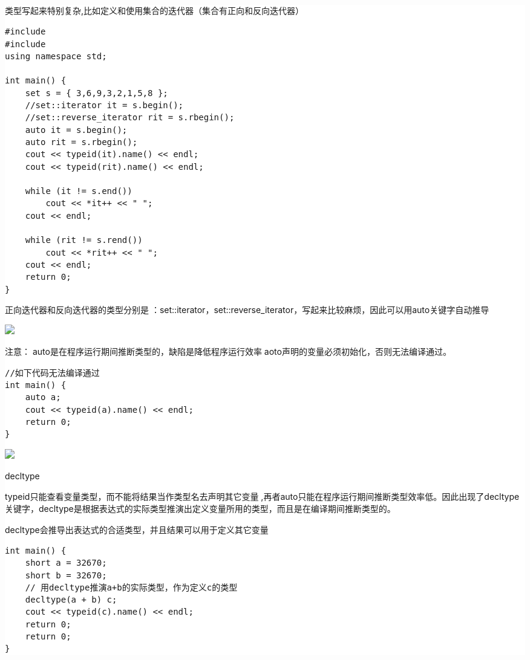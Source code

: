 类型写起来特别复杂,比如定义和使用集合的迭代器（集合有正向和反向迭代器）
<pre>
#include <iostream>
#include <set>
using namespace std;

int main() {
	set<int> s = { 3,6,9,3,2,1,5,8 };
	//set<int>::iterator it = s.begin();
	//set<int>::reverse_iterator rit = s.rbegin();
	auto it = s.begin();
	auto rit = s.rbegin();
	cout << typeid(it).name() << endl;
	cout << typeid(rit).name() << endl;

	while (it != s.end())	
		cout << *it++ << " ";
	cout << endl;

	while (rit != s.rend())	
		cout << *rit++ << " ";
	cout << endl;
	return 0;
}
</pre>
正向迭代器和反向迭代器的类型分别是 ：set<int>::iterator，set<int>::reverse_iterator，写起来比较麻烦，因此可以用auto关键字自动推导

<img src = "https://img-blog.csdnimg.cn/20200413155039687.png" height = 40 />

注意：
auto是在程序运行期间推断类型的，缺陷是降低程序运行效率
aoto声明的变量必须初始化，否则无法编译通过。

<pre>
//如下代码无法编译通过
int main() {
	auto a;
	cout << typeid(a).name() << endl;
	return 0;
}
</pre>

</p>




<img src = "https://img-blog.csdnimg.cn/20200413155039687.png" height = 60 />
<p>
decltype

typeid只能查看变量类型，而不能将结果当作类型名去声明其它变量
,再者auto只能在程序运行期间推断类型效率低。因此出现了decltype关键字，decltype是根据表达式的实际类型推演出定义变量所用的类型，而且是在编译期间推断类型的。


decltype会推导出表达式的合适类型，并且结果可以用于定义其它变量
<pre>
int main() {
	short a = 32670;
	short b = 32670;
	// 用decltype推演a+b的实际类型，作为定义c的类型
	decltype(a + b) c;
	cout << typeid(c).name() << endl;
	return 0;
	return 0;
}
</pre>
